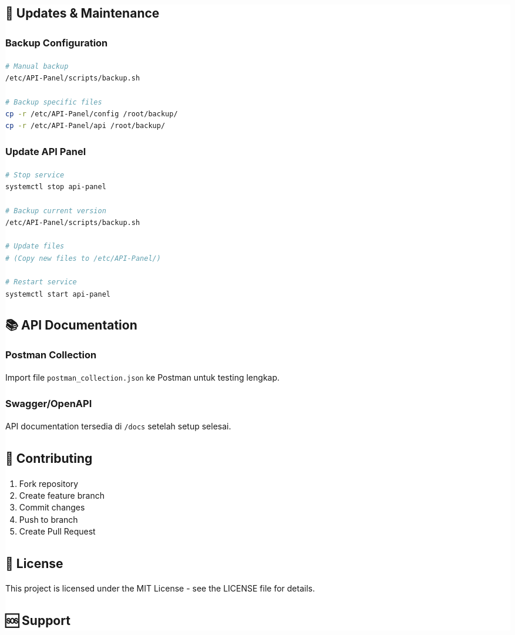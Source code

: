 ## 🔄 Updates & Maintenance

### **Backup Configuration**
```bash
# Manual backup
/etc/API-Panel/scripts/backup.sh

# Backup specific files
cp -r /etc/API-Panel/config /root/backup/
cp -r /etc/API-Panel/api /root/backup/
```

### **Update API Panel**
```bash
# Stop service
systemctl stop api-panel

# Backup current version
/etc/API-Panel/scripts/backup.sh

# Update files
# (Copy new files to /etc/API-Panel/)

# Restart service
systemctl start api-panel
```

## 📚 API Documentation

### **Postman Collection**
Import file `postman_collection.json` ke Postman untuk testing lengkap.

### **Swagger/OpenAPI**
API documentation tersedia di `/docs` setelah setup selesai.

## 🤝 Contributing

1. Fork repository
2. Create feature branch
3. Commit changes
4. Push to branch
5. Create Pull Request

## 📄 License

This project is licensed under the MIT License - see the LICENSE file for details.

## 🆘 Support
